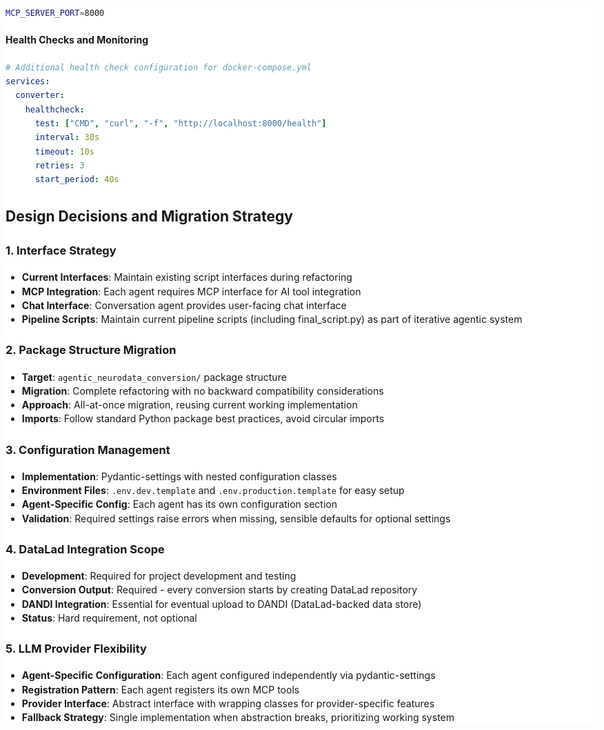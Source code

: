 ```bash
MCP_SERVER_PORT=8000
```

#### Health Checks and Monitoring
```yaml
# Additional health check configuration for docker-compose.yml
services:
  converter:
    healthcheck:
      test: ["CMD", "curl", "-f", "http://localhost:8000/health"]
      interval: 30s
      timeout: 10s
      retries: 3
      start_period: 40s
```

## Design Decisions and Migration Strategy

### 1. Interface Strategy
- **Current Interfaces**: Maintain existing script interfaces during refactoring
- **MCP Integration**: Each agent requires MCP interface for AI tool integration
- **Chat Interface**: Conversation agent provides user-facing chat interface
- **Pipeline Scripts**: Maintain current pipeline scripts (including final_script.py) as part of iterative agentic system

### 2. Package Structure Migration
- **Target**: `agentic_neurodata_conversion/` package structure 
- **Migration**: Complete refactoring with no backward compatibility considerations
- **Approach**: All-at-once migration, reusing current working implementation
- **Imports**: Follow standard Python package best practices, avoid circular imports

### 3. Configuration Management
- **Implementation**: Pydantic-settings with nested configuration classes
- **Environment Files**: `.env.dev.template` and `.env.production.template` for easy setup
- **Agent-Specific Config**: Each agent has its own configuration section
- **Validation**: Required settings raise errors when missing, sensible defaults for optional settings

### 4. DataLad Integration Scope
- **Development**: Required for project development and testing
- **Conversion Output**: Required - every conversion starts by creating DataLad repository
- **DANDI Integration**: Essential for eventual upload to DANDI (DataLad-backed data store)
- **Status**: Hard requirement, not optional

### 5. LLM Provider Flexibility
- **Agent-Specific Configuration**: Each agent configured independently via pydantic-settings
- **Registration Pattern**: Each agent registers its own MCP tools
- **Provider Interface**: Abstract interface with wrapping classes for provider-specific features
- **Fallback Strategy**: Single implementation when abstraction breaks, prioritizing working system
